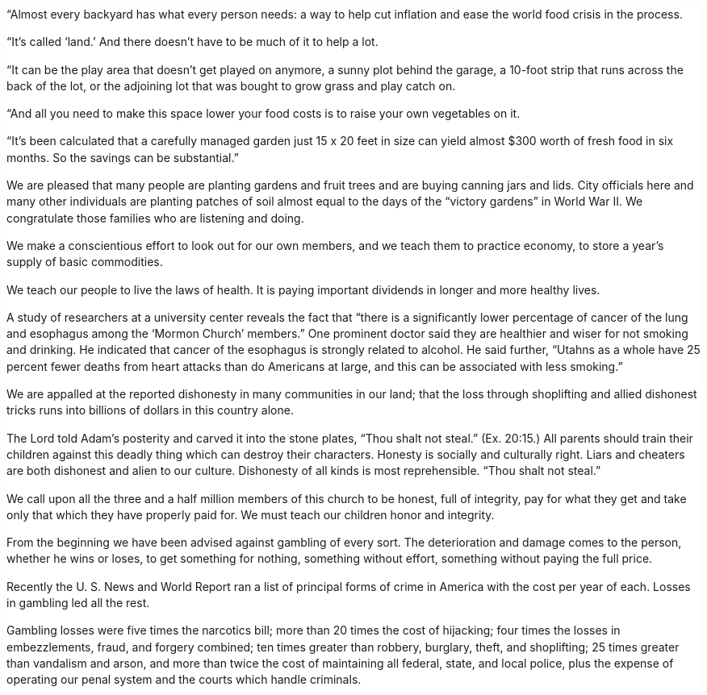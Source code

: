 “Almost every backyard has what every person needs: a way to help cut inflation and ease the world food crisis in the process.

“It’s called ‘land.’ And there doesn’t have to be much of it to help a lot.

“It can be the play area that doesn’t get played on anymore, a sunny plot behind the garage, a 10-foot strip that runs across the back of the lot, or the adjoining lot that was bought to grow grass and play catch on.

“And all you need to make this space lower your food costs is to raise your own vegetables on it.

“It’s been calculated that a carefully managed garden just 15 x 20 feet in size can yield almost $300 worth of fresh food in six months. So the savings can be substantial.”

We are pleased that many people are planting gardens and fruit trees and are buying canning jars and lids. City officials here and many other individuals are planting patches of soil almost equal to the days of the “victory gardens” in World War II. We congratulate those families who are listening and doing.



We make a conscientious effort to look out for our own members, and we teach them to practice economy, to store a year’s supply of basic commodities.

We teach our people to live the laws of health. It is paying important dividends in longer and more healthy lives.

A study of researchers at a university center reveals the fact that “there is a significantly lower percentage of cancer of the lung and esophagus among the ‘Mormon Church’ members.” One prominent doctor said they are healthier and wiser for not smoking and drinking. He indicated that cancer of the esophagus is strongly related to alcohol. He said further, “Utahns as a whole have 25 percent fewer deaths from heart attacks than do Americans at large, and this can be associated with less smoking.”

We are appalled at the reported dishonesty in many communities in our land; that the loss through shoplifting and allied dishonest tricks runs into billions of dollars in this country alone.

The Lord told Adam’s posterity and carved it into the stone plates, “Thou shalt not steal.” (Ex. 20:15.) All parents should train their children against this deadly thing which can destroy their characters. Honesty is socially and culturally right. Liars and cheaters are both dishonest and alien to our culture. Dishonesty of all kinds is most reprehensible. “Thou shalt not steal.”

We call upon all the three and a half million members of this church to be honest, full of integrity, pay for what they get and take only that which they have properly paid for. We must teach our children honor and integrity.

From the beginning we have been advised against gambling of every sort. The deterioration and damage comes to the person, whether he wins or loses, to get something for nothing, something without effort, something without paying the full price.

Recently the U. S. News and World Report ran a list of principal forms of crime in America with the cost per year of each. Losses in gambling led all the rest.

Gambling losses were five times the narcotics bill; more than 20 times the cost of hijacking; four times the losses in embezzlements, fraud, and forgery combined; ten times greater than robbery, burglary, theft, and shoplifting; 25 times greater than vandalism and arson, and more than twice the cost of maintaining all federal, state, and local police, plus the expense of operating our penal system and the courts which handle criminals.
